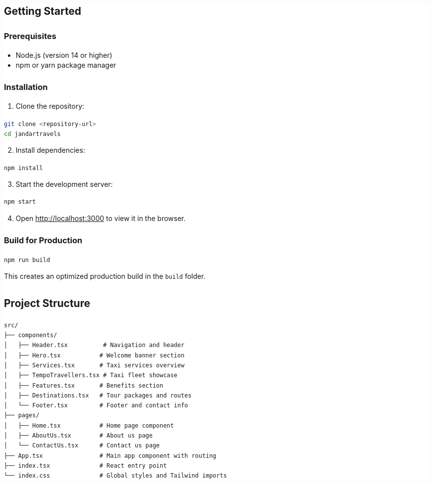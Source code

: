 ## Getting Started

### Prerequisites

- Node.js (version 14 or higher)
- npm or yarn package manager

### Installation

1. Clone the repository:
```bash
git clone <repository-url>
cd jandartravels
```

2. Install dependencies:
```bash
npm install
```

3. Start the development server:
```bash
npm start
```

4. Open [http://localhost:3000](http://localhost:3000) to view it in the browser.

### Build for Production

```bash
npm run build
```

This creates an optimized production build in the `build` folder.

## Project Structure

```
src/
├── components/
│   ├── Header.tsx          # Navigation and header
│   ├── Hero.tsx           # Welcome banner section
│   ├── Services.tsx       # Taxi services overview
│   ├── TempoTravellers.tsx # Taxi fleet showcase
│   ├── Features.tsx       # Benefits section
│   ├── Destinations.tsx   # Tour packages and routes
│   └── Footer.tsx         # Footer and contact info
├── pages/
│   ├── Home.tsx           # Home page component
│   ├── AboutUs.tsx        # About us page
│   └── ContactUs.tsx      # Contact us page
├── App.tsx                # Main app component with routing
├── index.tsx              # React entry point
└── index.css              # Global styles and Tailwind imports
```
